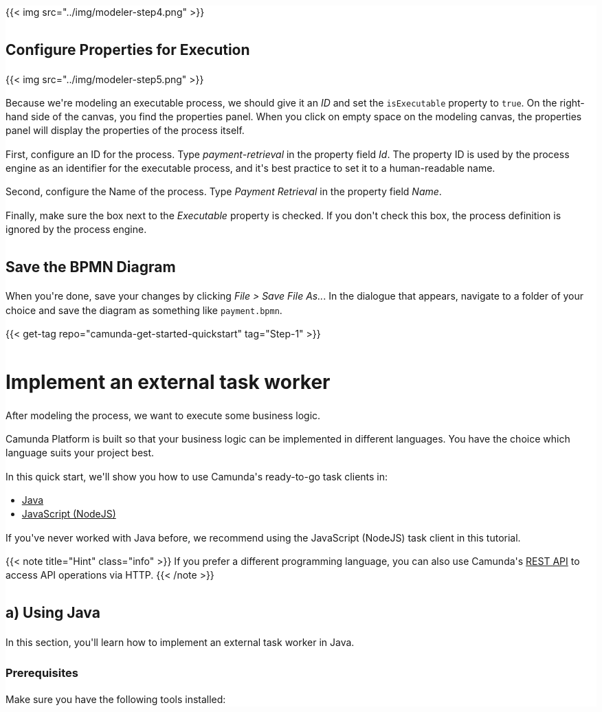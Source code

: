 {{< img src="../img/modeler-step4.png" >}}

## Configure Properties for Execution

{{< img src="../img/modeler-step5.png" >}}

Because we're modeling an executable process, we should give it an *ID* and set the `isExecutable` property to `true`. On the right-hand side of the canvas, you find the properties panel. When you click on empty space on the modeling canvas, the properties panel will display the properties of the process itself.

First, configure an ID for the process. Type *payment-retrieval* in the property field *Id*. The property ID is used by the process engine as an identifier for the executable process, and it's best practice to set it to a human-readable name.

Second, configure the Name of the process. Type *Payment Retrieval* in the property field *Name*.

Finally, make sure the box next to the *Executable* property is checked. If you don't check this box, the process definition is ignored by the process engine.

## Save the BPMN Diagram

When you're done, save your changes by clicking *File > Save File As..*. In the dialogue that appears, navigate to a folder of your choice and save the diagram as something like `payment.bpmn`.

{{< get-tag repo="camunda-get-started-quickstart" tag="Step-1" >}}

# Implement an external task worker

After modeling the process, we want to execute some business logic.

Camunda Platform is built so that your business logic can be implemented in different languages.
You have the choice which language suits your project best.

In this quick start, we'll show you how to use Camunda's ready-to-go task clients in:

- [Java](#a-using-java)
- [JavaScript (NodeJS)](#b-using-javascript-nodejs)

If you've never worked with Java before, we recommend using the JavaScript (NodeJS) task client in this tutorial.

{{< note title="Hint" class="info" >}}
If you prefer a different programming language, you can also use Camunda's [REST API](/manual/latest/user-guide/process-engine/external-tasks/#rest-api) to access API operations via HTTP.
{{< /note >}}

## a) Using Java

In this section, you'll learn how to implement an external task worker in Java.

### Prerequisites

Make sure you have the following tools installed:
